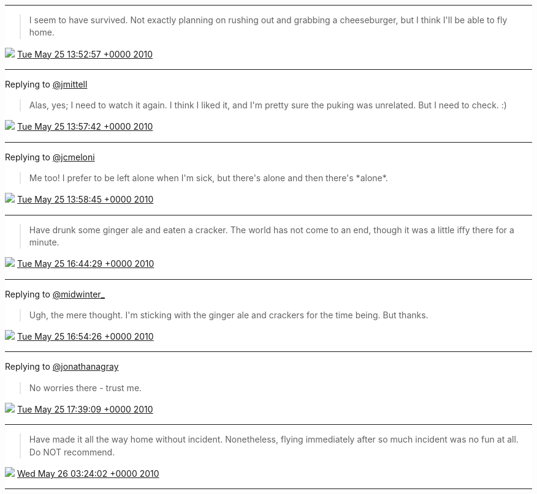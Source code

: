 ----

> I seem to have survived\. Not exactly planning on rushing out and grabbing a cheeseburger, but I think I'll be able to fly home\.

<img src="../../media/tweet.ico" width="12" /> [Tue May 25 13:52:57 +0000 2010](https://twitter.com/kfitz/status/14694048066)

----

Replying to [@jmittell](https://twitter.com/jmittell/status/14694103631)

> Alas, yes; I need to watch it again\. I think I liked it, and I'm pretty sure the puking was unrelated\. But I need to check\. :\)

<img src="../../media/tweet.ico" width="12" /> [Tue May 25 13:57:42 +0000 2010](https://twitter.com/kfitz/status/14694325841)

----

Replying to [@jcmeloni](https://twitter.com/jcmeloni/status/14694252847)

> Me too\! I prefer to be left alone when I'm sick, but there's alone and then there's \*alone\*\.

<img src="../../media/tweet.ico" width="12" /> [Tue May 25 13:58:45 +0000 2010](https://twitter.com/kfitz/status/14694387617)

----

> Have drunk some ginger ale and eaten a cracker\. The world has not come to an end, though it was a little iffy there for a minute\.

<img src="../../media/tweet.ico" width="12" /> [Tue May 25 16:44:29 +0000 2010](https://twitter.com/kfitz/status/14704497041)

----

Replying to [@midwinter\_](https://twitter.com/midwinter_/status/14704872022)

> Ugh, the mere thought\. I'm sticking with the ginger ale and crackers for the time being\. But thanks\.

<img src="../../media/tweet.ico" width="12" /> [Tue May 25 16:54:26 +0000 2010](https://twitter.com/kfitz/status/14705056757)

----

Replying to [@jonathanagray](https://twitter.com/jonathanagray/status/14707395203)

> No worries there \- trust me\.

<img src="../../media/tweet.ico" width="12" /> [Tue May 25 17:39:09 +0000 2010](https://twitter.com/kfitz/status/14707434907)

----

> Have made it all the way home without incident\. Nonetheless, flying immediately after so much incident was no fun at all\. Do NOT recommend\.

<img src="../../media/tweet.ico" width="12" /> [Wed May 26 03:24:02 +0000 2010](https://twitter.com/kfitz/status/14737965768)

----
